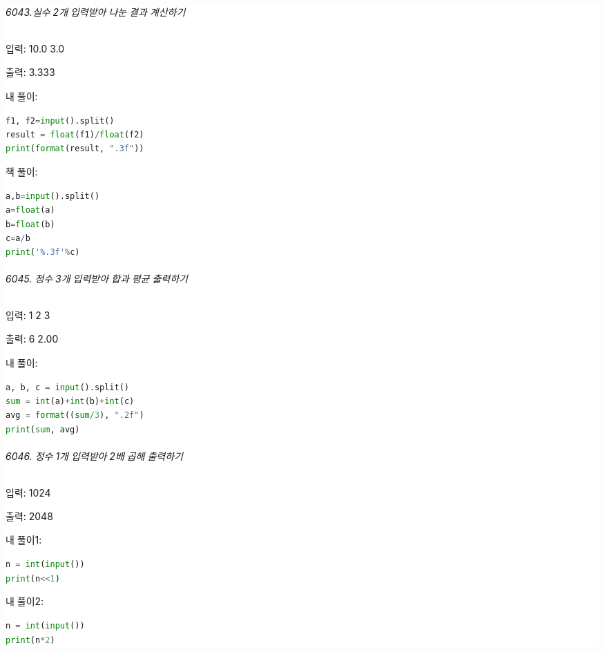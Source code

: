 

###### 6043.실수 2개 입력받아 나눈 결과 계산하기

입력: 10.0 3.0

출력: 3.333

내 풀이:

```python
f1, f2=input().split()
result = float(f1)/float(f2)
print(format(result, ".3f"))
```

책 풀이: 

```python
a,b=input().split()
a=float(a)
b=float(b)
c=a/b
print('%.3f'%c)
```



###### 6045. 정수 3개 입력받아 합과 평균 출력하기

입력: 1 2 3

출력: 6 2.00

내 풀이:

```python
a, b, c = input().split()
sum = int(a)+int(b)+int(c)
avg = format((sum/3), ".2f")
print(sum, avg)
```



###### 6046. 정수 1개 입력받아 2배 곱해 출력하기

입력: 1024

출력: 2048

내 풀이1:

```python
n = int(input())
print(n<<1)
```

내 풀이2:

```python
n = int(input())
print(n*2)
```
